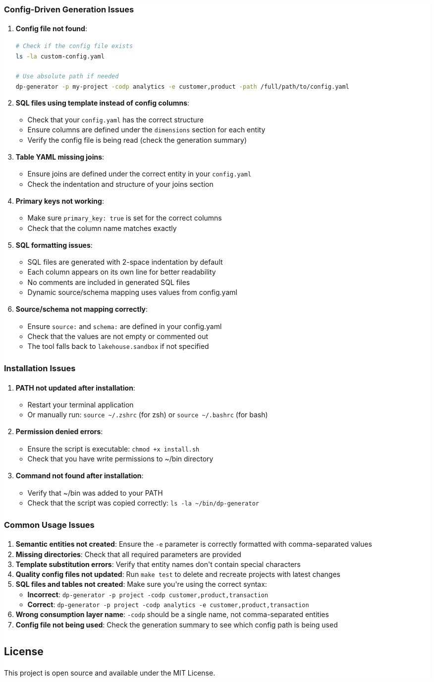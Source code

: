 ### Config-Driven Generation Issues

1. **Config file not found**:
   ```bash
   # Check if the config file exists
   ls -la custom-config.yaml
   
   # Use absolute path if needed
   dp-generator -p my-project -codp analytics -e customer,product -path /full/path/to/config.yaml
   ```

2. **SQL files using template instead of config columns**:
   - Check that your `config.yaml` has the correct structure
   - Ensure columns are defined under the `dimensions` section for each entity
   - Verify the config file is being read (check the generation summary)

3. **Table YAML missing joins**:
   - Ensure joins are defined under the correct entity in your `config.yaml`
   - Check the indentation and structure of your joins section

4. **Primary keys not working**:
   - Make sure `primary_key: true` is set for the correct columns
   - Check that the column name matches exactly

5. **SQL formatting issues**:
   - SQL files are generated with 2-space indentation by default
   - Each column appears on its own line for better readability
   - No comments are included in generated SQL files
   - Dynamic source/schema mapping uses values from config.yaml

6. **Source/schema not mapping correctly**:
   - Ensure `source:` and `schema:` are defined in your config.yaml
   - Check that the values are not empty or commented out
   - The tool falls back to `lakehouse.sandbox` if not specified

### Installation Issues

1. **PATH not updated after installation**:
   - Restart your terminal application
   - Or manually run: `source ~/.zshrc` (for zsh) or `source ~/.bashrc` (for bash)

2. **Permission denied errors**:
   - Ensure the script is executable: `chmod +x install.sh`
   - Check that you have write permissions to ~/bin directory

3. **Command not found after installation**:
   - Verify that ~/bin was added to your PATH
   - Check that the script was copied correctly: `ls -la ~/bin/dp-generator`

### Common Usage Issues

1. **Semantic entities not created**: Ensure the `-e` parameter is correctly formatted with comma-separated values
2. **Missing directories**: Check that all required parameters are provided
3. **Template substitution errors**: Verify that entity names don't contain special characters
4. **Quality config files not updated**: Run `make test` to delete and recreate projects with latest changes
5. **SQL files and tables not created**: Make sure you're using the correct syntax:
   - **Incorrect**: `dp-generator -p project -codp customer,product,transaction`
   - **Correct**: `dp-generator -p project -codp analytics -e customer,product,transaction`
6. **Wrong consumption layer name**: `-codp` should be a single name, not comma-separated entities
7. **Config file not being used**: Check the generation summary to see which config path is being used


## License

This project is open source and available under the MIT License. 